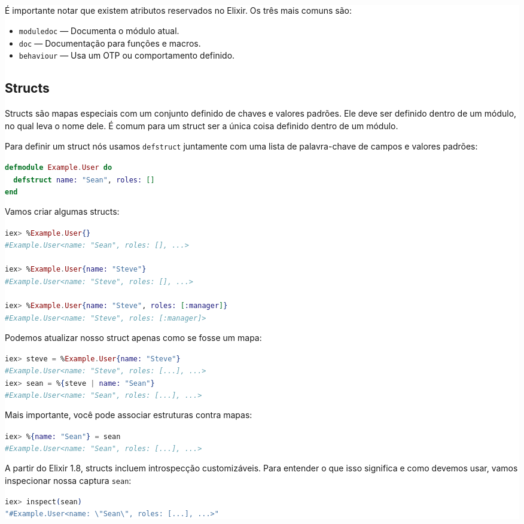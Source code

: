 É importante notar que existem atributos reservados no Elixir. Os três mais comuns são:

+ `moduledoc` — Documenta o módulo atual.
+ `doc` — Documentação para funções e macros.
+ `behaviour` — Usa um OTP ou comportamento definido.

## Structs

Structs são mapas especiais com um conjunto definido de chaves e valores padrões. Ele deve ser definido dentro de um módulo, no qual leva o nome dele. É comum para um struct ser a única coisa definido dentro de um módulo.

Para definir um struct nós usamos `defstruct` juntamente com uma lista de palavra-chave de campos e valores padrões:

```elixir
defmodule Example.User do
  defstruct name: "Sean", roles: []
end
```

Vamos criar algumas structs:

```elixir
iex> %Example.User{}
#Example.User<name: "Sean", roles: [], ...>

iex> %Example.User{name: "Steve"}
#Example.User<name: "Steve", roles: [], ...>

iex> %Example.User{name: "Steve", roles: [:manager]}
#Example.User<name: "Steve", roles: [:manager]>
```

Podemos atualizar nosso struct apenas como se fosse um mapa:

```elixir
iex> steve = %Example.User{name: "Steve"}
#Example.User<name: "Steve", roles: [...], ...>
iex> sean = %{steve | name: "Sean"}
#Example.User<name: "Sean", roles: [...], ...>
```

Mais importante, você pode associar estruturas contra mapas:

```elixir
iex> %{name: "Sean"} = sean
#Example.User<name: "Sean", roles: [...], ...>
```

A partir do Elixir 1.8, structs incluem introspecção customizáveis. Para entender o que isso significa e como devemos usar, vamos inspecionar nossa captura `sean`:

 ```elixir
 iex> inspect(sean)
"#Example.User<name: \"Sean\", roles: [...], ...>"
```
